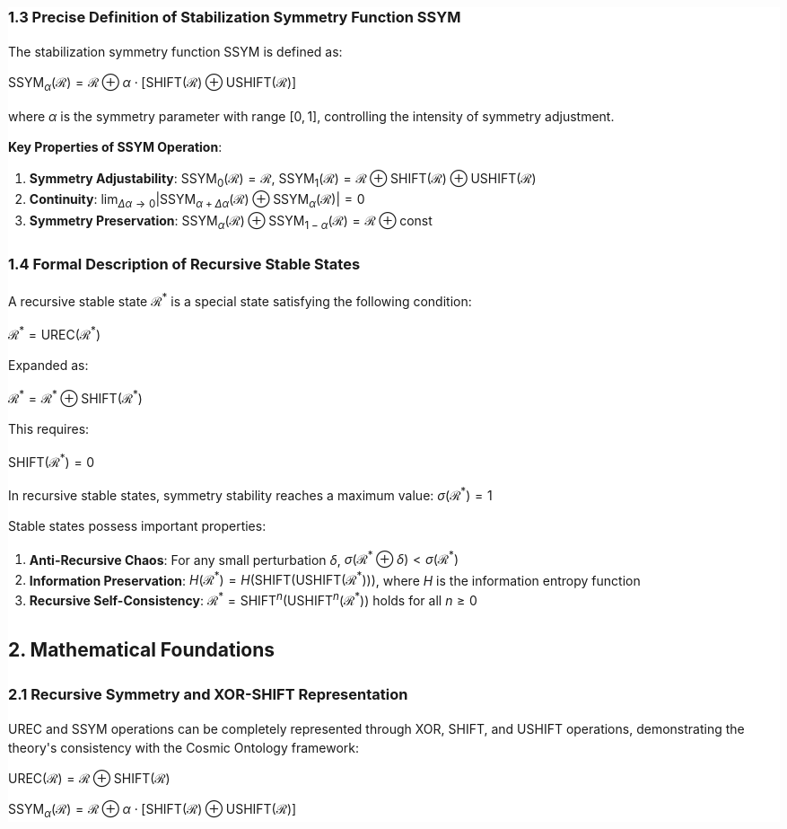 ### 1.3 Precise Definition of Stabilization Symmetry Function SSYM

The stabilization symmetry function SSYM is defined as:

$`\text{SSYM}_{\alpha}(\mathcal{R}) = \mathcal{R} \oplus \alpha \cdot [\text{SHIFT}(\mathcal{R}) \oplus \text{USHIFT}(\mathcal{R})]`$

where $`\alpha`$ is the symmetry parameter with range $`[0,1]`$, controlling the intensity of symmetry adjustment.

**Key Properties of SSYM Operation**:

1. **Symmetry Adjustability**: $`\text{SSYM}_{0}(\mathcal{R}) = \mathcal{R}`$, $`\text{SSYM}_{1}(\mathcal{R}) = \mathcal{R} \oplus \text{SHIFT}(\mathcal{R}) \oplus \text{USHIFT}(\mathcal{R})`$
2. **Continuity**: $`\lim_{\Delta\alpha \to 0} |\text{SSYM}_{\alpha+\Delta\alpha}(\mathcal{R}) \oplus \text{SSYM}_{\alpha}(\mathcal{R})| = 0`$
3. **Symmetry Preservation**: $`\text{SSYM}_{\alpha}(\mathcal{R}) \oplus \text{SSYM}_{1-\alpha}(\mathcal{R}) = \mathcal{R} \oplus \text{const}`$

### 1.4 Formal Description of Recursive Stable States

A recursive stable state $`\mathcal{R}^*`$ is a special state satisfying the following condition:

$`\mathcal{R}^* = \text{UREC}(\mathcal{R}^*)`$

Expanded as:

$`\mathcal{R}^* = \mathcal{R}^* \oplus \text{SHIFT}(\mathcal{R}^*)`$

This requires:

$`\text{SHIFT}(\mathcal{R}^*) = 0`$

In recursive stable states, symmetry stability reaches a maximum value: $`\sigma(\mathcal{R}^*) = 1`$

Stable states possess important properties:
1. **Anti-Recursive Chaos**: For any small perturbation $`\delta`$, $`\sigma(\mathcal{R}^* \oplus \delta) < \sigma(\mathcal{R}^*)`$
2. **Information Preservation**: $`H(\mathcal{R}^*) = H(\text{SHIFT}(\text{USHIFT}(\mathcal{R}^*)))`$, where $`H`$ is the information entropy function
3. **Recursive Self-Consistency**: $`\mathcal{R}^* = \text{SHIFT}^n(\text{USHIFT}^n(\mathcal{R}^*))`$ holds for all $`n \geq 0`$

## 2. Mathematical Foundations

### 2.1 Recursive Symmetry and XOR-SHIFT Representation

UREC and SSYM operations can be completely represented through XOR, SHIFT, and USHIFT operations, demonstrating the theory's consistency with the Cosmic Ontology framework:

$`\text{UREC}(\mathcal{R}) = \mathcal{R} \oplus \text{SHIFT}(\mathcal{R})`$

$`\text{SSYM}_{\alpha}(\mathcal{R}) = \mathcal{R} \oplus \alpha \cdot [\text{SHIFT}(\mathcal{R}) \oplus \text{USHIFT}(\mathcal{R})]`$
